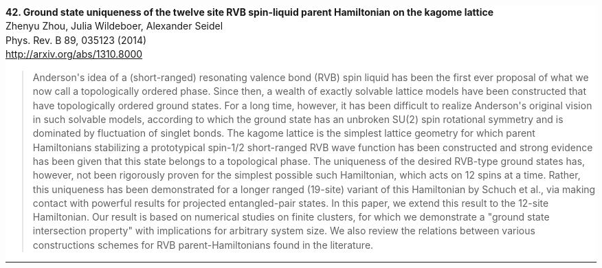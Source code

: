 **42.    Ground state uniqueness of the twelve site RVB spin-liquid parent Hamiltonian on the kagome lattice**  
Zhenyu Zhou, Julia Wildeboer, Alexander Seidel  
Phys. Rev. B 89, 035123 (2014)  
http://arxiv.org/abs/1310.8000  
<blockquote>
<p>
Anderson's idea of a (short-ranged) resonating valence bond (RVB) spin liquid has been the first ever proposal of what we now call a topologically ordered phase. Since then, a wealth of exactly solvable lattice models have been constructed that have topologically ordered ground states. For a long time, however, it has been difficult to realize Anderson's original vision in such solvable models, according to which the ground state has an unbroken SU(2) spin rotational symmetry and is dominated by fluctuation of singlet bonds. The kagome lattice is the simplest lattice geometry for which parent Hamiltonians stabilizing a prototypical spin-1/2 short-ranged RVB wave function has been constructed and strong evidence has been given that this state belongs to a topological phase. The uniqueness of the desired RVB-type ground states has, however, not been rigorously proven for the simplest possible such Hamiltonian, which acts on 12 spins at a time. Rather, this uniqueness has been demonstrated for a longer ranged (19-site) variant of this Hamiltonian by Schuch et al., via making contact with powerful results for projected entangled-pair states. In this paper, we extend this result to the 12-site Hamiltonian. Our result is based on numerical studies on finite clusters, for which we demonstrate a "ground state intersection property" with implications for arbitrary system size. We also review the relations between various constructions schemes for RVB parent-Hamiltonians found in the literature.
</p>
</blockquote>

------

